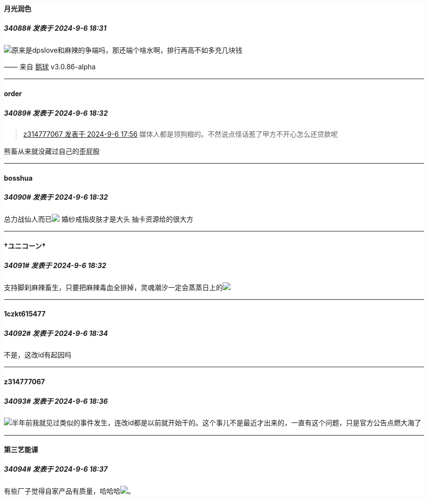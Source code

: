 ####  月光润色  
##### 34088#       发表于 2024-9-6 18:31

<img src="https://static.saraba1st.com/image/smiley/face2017/067.png" referrerpolicy="no-referrer">原来是dpslove和麻辣的争端吗，那还端个啥水啊，排行再高不如多充几块钱

—— 来自 [鹅球](https://www.pgyer.com/xfPejhuq) v3.0.86-alpha

*****

####  order  
##### 34089#       发表于 2024-9-6 18:32

<blockquote><a href="httphttps://bbs.saraba1st.com/2b/forum.php?mod=redirect&amp;goto=findpost&amp;pid=66131375&amp;ptid=2186894" target="_blank">z314777067 发表于 2024-9-6 17:56</a>
媒体人都是领狗粮的。不然说点怪话惹了甲方不开心怎么还贷款呢</blockquote>
熊畜从来就没藏过自己的歪屁股

*****

####  bosshua  
##### 34090#       发表于 2024-9-6 18:32

总力战仙人而已<img src="https://static.saraba1st.com/image/smiley/face2017/067.png" referrerpolicy="no-referrer"> 婚纱戒指皮肤才是大头 抽卡资源给的很大方

*****

####  †ユニコーン†  
##### 34091#       发表于 2024-9-6 18:32

支持脚刹麻辣畜生，只要把麻辣毒血全排掉，灵魂潮汐一定会蒸蒸日上的<img src="https://static.saraba1st.com/image/smiley/face2017/251.png" referrerpolicy="no-referrer">


*****

####  1czkt615477  
##### 34092#       发表于 2024-9-6 18:34

不是，这改id有起因吗

*****

####  z314777067  
##### 34093#       发表于 2024-9-6 18:36

<img src="https://static.saraba1st.com/image/smiley/face2017/067.png" referrerpolicy="no-referrer">半年前我就见过类似的事件发生，连改id都是以前就开始干的。这个事儿不是最近才出来的，一直有这个问题，只是官方公告点燃大海了

*****

####  第三艺能课  
##### 34094#       发表于 2024-9-6 18:37

有些厂子觉得自家产品有质量，哈哈哈<img src="https://static.saraba1st.com/image/smiley/face2017/066.png" referrerpolicy="no-referrer">。
